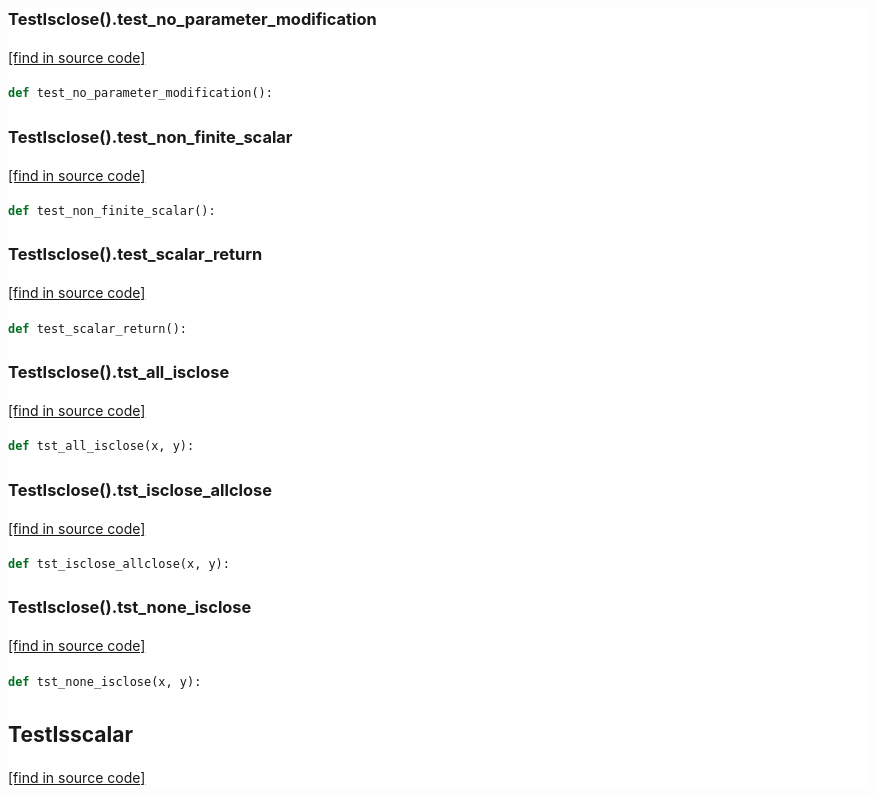 ### TestIsclose().test_no_parameter_modification

[[find in source code]](..\..\..\..\..\..\..\env\Lib\site-packages\numpy\core\tests\test_numeric.py#L2383)

```python
def test_no_parameter_modification():
```

### TestIsclose().test_non_finite_scalar

[[find in source code]](..\..\..\..\..\..\..\env\Lib\site-packages\numpy\core\tests\test_numeric.py#L2390)

```python
def test_non_finite_scalar():
```

### TestIsclose().test_scalar_return

[[find in source code]](..\..\..\..\..\..\..\env\Lib\site-packages\numpy\core\tests\test_numeric.py#L2380)

```python
def test_scalar_return():
```

### TestIsclose().tst_all_isclose

[[find in source code]](..\..\..\..\..\..\..\env\Lib\site-packages\numpy\core\tests\test_numeric.py#L2316)

```python
def tst_all_isclose(x, y):
```

### TestIsclose().tst_isclose_allclose

[[find in source code]](..\..\..\..\..\..\..\env\Lib\site-packages\numpy\core\tests\test_numeric.py#L2323)

```python
def tst_isclose_allclose(x, y):
```

### TestIsclose().tst_none_isclose

[[find in source code]](..\..\..\..\..\..\..\env\Lib\site-packages\numpy\core\tests\test_numeric.py#L2319)

```python
def tst_none_isclose(x, y):
```

## TestIsscalar

[[find in source code]](..\..\..\..\..\..\..\env\Lib\site-packages\numpy\core\tests\test_numeric.py#L270)
